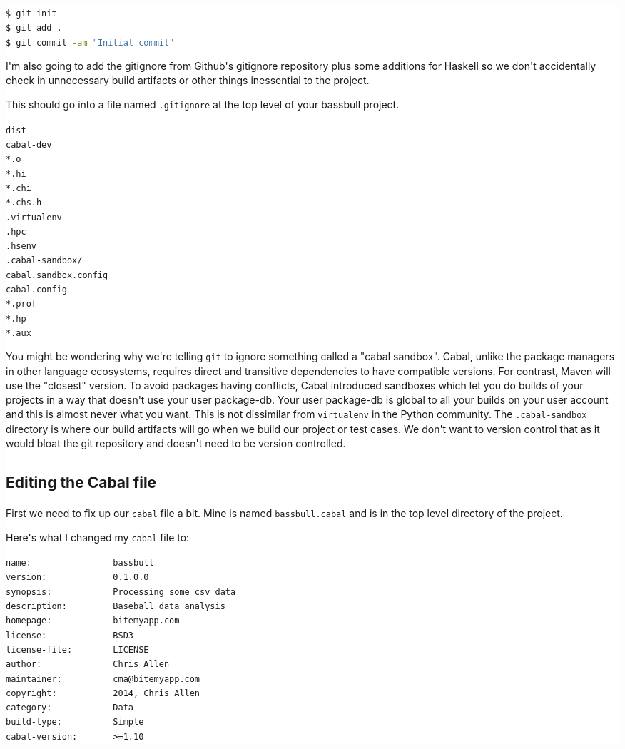 ```bash
$ git init
$ git add .
$ git commit -am "Initial commit"
```

I'm also going to add the gitignore from Github's gitignore repository plus some additions for Haskell so we don't accidentally check in unnecessary build artifacts or other things inessential to the project.

This should go into a file named `.gitignore` at the top level of your
bassbull project.

```
dist
cabal-dev
*.o
*.hi
*.chi
*.chs.h
.virtualenv
.hpc
.hsenv
.cabal-sandbox/
cabal.sandbox.config
cabal.config
*.prof
*.hp
*.aux
```

You might be wondering why we're telling `git` to ignore something
called a "cabal sandbox". Cabal, unlike the package managers in other
language ecosystems, requires direct and transitive dependencies to
have compatible versions. For contrast, Maven will use the "closest"
version. To avoid packages having conflicts, Cabal introduced
sandboxes which let you do builds of your projects in a way that
doesn't use your user package-db. Your user package-db is global to
all your builds on your user account and this is almost never what you
want. This is not dissimilar from `virtualenv` in the Python
community. The `.cabal-sandbox` directory is where our build artifacts
will go when we build our project or test cases. We don't want to
version control that as it would bloat the git repository and
doesn't need to be version controlled.


## Editing the Cabal file


First we need to fix up our `cabal` file a bit. Mine is named `bassbull.cabal` and is in the top level directory of the project.

Here's what I changed my `cabal` file to:

```
name:                bassbull
version:             0.1.0.0
synopsis:            Processing some csv data
description:         Baseball data analysis
homepage:            bitemyapp.com
license:             BSD3
license-file:        LICENSE
author:              Chris Allen
maintainer:          cma@bitemyapp.com
copyright:           2014, Chris Allen
category:            Data
build-type:          Simple
cabal-version:       >=1.10
```